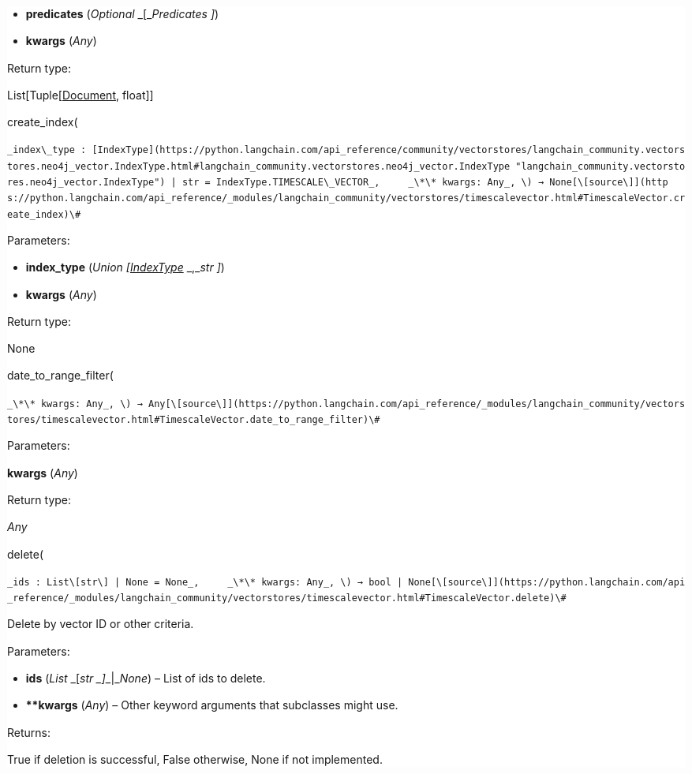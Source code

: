   * **predicates** \(_Optional_ _\[__Predicates_ _\]_\)

  * **kwargs** \(_Any_\)

Return type:     

List\[Tuple\[[Document](https://python.langchain.com/api_reference/core/documents/langchain_core.documents.base.Document.html#langchain_core.documents.base.Document "langchain_core.documents.base.Document"), float\]\]

create\_index\(

    _index\_type : [IndexType](https://python.langchain.com/api_reference/community/vectorstores/langchain_community.vectorstores.neo4j_vector.IndexType.html#langchain_community.vectorstores.neo4j_vector.IndexType "langchain_community.vectorstores.neo4j_vector.IndexType") | str = IndexType.TIMESCALE\_VECTOR_,     _\*\* kwargs: Any_, \) → None[\[source\]](https://python.langchain.com/api_reference/_modules/langchain_community/vectorstores/timescalevector.html#TimescaleVector.create_index)\#     

Parameters:     

  * **index\_type** \(_Union_ _\[_[_IndexType_](https://python.langchain.com/api_reference/community/vectorstores/langchain_community.vectorstores.neo4j_vector.IndexType.html#langchain_community.vectorstores.neo4j_vector.IndexType "langchain_community.vectorstores.neo4j_vector.IndexType") _,__str_ _\]_\)

  * **kwargs** \(_Any_\)

Return type:     

None

date\_to\_range\_filter\(

    _\*\* kwargs: Any_, \) → Any[\[source\]](https://python.langchain.com/api_reference/_modules/langchain_community/vectorstores/timescalevector.html#TimescaleVector.date_to_range_filter)\#     

Parameters:     

**kwargs** \(_Any_\)

Return type:     

_Any_

delete\(

    _ids : List\[str\] | None = None_,     _\*\* kwargs: Any_, \) → bool | None[\[source\]](https://python.langchain.com/api_reference/_modules/langchain_community/vectorstores/timescalevector.html#TimescaleVector.delete)\#     

Delete by vector ID or other criteria.

Parameters:     

  * **ids** \(_List_ _\[__str_ _\]__|__None_\) – List of ids to delete.

  * **\*\*kwargs** \(_Any_\) – Other keyword arguments that subclasses might use.

Returns:     

True if deletion is successful, False otherwise, None if not implemented.
